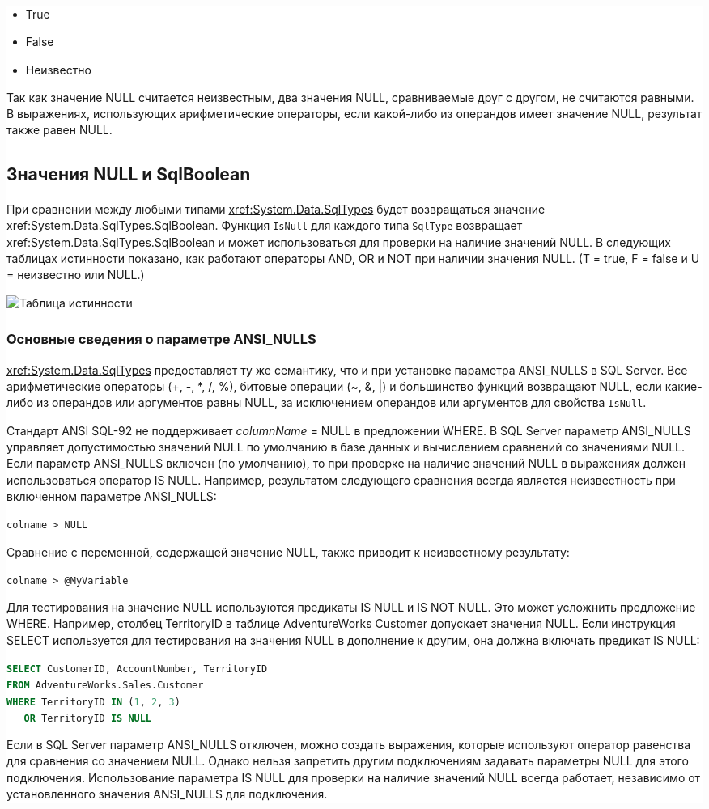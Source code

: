 - True  
  
- False  
  
- Неизвестно  
  
Так как значение NULL считается неизвестным, два значения NULL, сравниваемые друг с другом, не считаются равными. В выражениях, использующих арифметические операторы, если какой-либо из операндов имеет значение NULL, результат также равен NULL.  
  
## <a name="nulls-and-sqlboolean"></a>Значения NULL и SqlBoolean  
При сравнении между любыми типами <xref:System.Data.SqlTypes> будет возвращаться значение <xref:System.Data.SqlTypes.SqlBoolean>. Функция `IsNull` для каждого типа `SqlType` возвращает <xref:System.Data.SqlTypes.SqlBoolean> и может использоваться для проверки на наличие значений NULL. В следующих таблицах истинности показано, как работают операторы AND, OR и NOT при наличии значения NULL. (T = true, F = false и U = неизвестно или NULL.)  
  
![Таблица истинности](../media/truthtable-bpuedev11.gif "TruthTable_bpuedev11")  
  
### <a name="understanding-the-ansi_nulls-option"></a>Основные сведения о параметре ANSI_NULLS  
<xref:System.Data.SqlTypes> предоставляет ту же семантику, что и при установке параметра ANSI_NULLS в SQL Server. Все арифметические операторы (+, -, *, /, %), битовые операции (~, &, &#124;) и большинство функций возвращают NULL, если какие-либо из операндов или аргументов равны NULL, за исключением операндов или аргументов для свойства `IsNull`.  
  
Стандарт ANSI SQL-92 не поддерживает *columnName* = NULL в предложении WHERE. В SQL Server параметр ANSI_NULLS управляет допустимостью значений NULL по умолчанию в базе данных и вычислением сравнений со значениями NULL. Если параметр ANSI_NULLS включен (по умолчанию), то при проверке на наличие значений NULL в выражениях должен использоваться оператор IS NULL. Например, результатом следующего сравнения всегда является неизвестность при включенном параметре ANSI_NULLS:  
  
```console
colname > NULL  
```  
  
Сравнение с переменной, содержащей значение NULL, также приводит к неизвестному результату:  
  
```console
colname > @MyVariable  
```  
  
Для тестирования на значение NULL используются предикаты IS NULL и IS NOT NULL. Это может усложнить предложение WHERE. Например, столбец TerritoryID в таблице AdventureWorks Customer допускает значения NULL. Если инструкция SELECT используется для тестирования на значения NULL в дополнение к другим, она должна включать предикат IS NULL:  
  
```sql
SELECT CustomerID, AccountNumber, TerritoryID  
FROM AdventureWorks.Sales.Customer  
WHERE TerritoryID IN (1, 2, 3)  
   OR TerritoryID IS NULL  
```  
  
Если в SQL Server параметр ANSI_NULLS отключен, можно создать выражения, которые используют оператор равенства для сравнения со значением NULL. Однако нельзя запретить другим подключениям задавать параметры NULL для этого подключения. Использование параметра IS NULL для проверки на наличие значений NULL всегда работает, независимо от установленного значения ANSI_NULLS для подключения.  
  